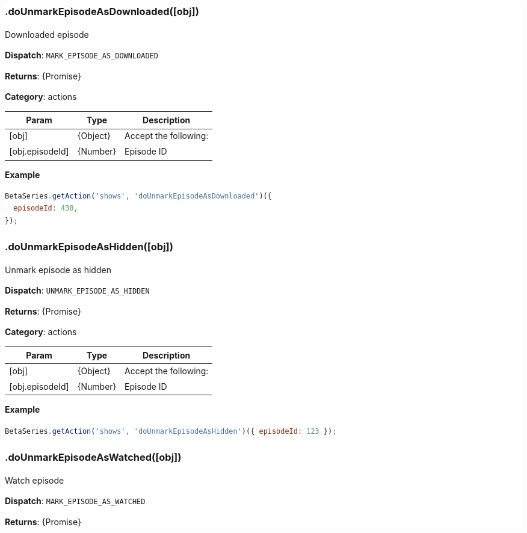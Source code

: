 <a name="module_Shows.doUnmarkEpisodeAsDownloaded"></a>

### .doUnmarkEpisodeAsDownloaded([obj])

Downloaded episode

**Dispatch**: `MARK_EPISODE_AS_DOWNLOADED`

**Returns**: {Promise}

**Category**: actions  

| Param | Type | Description |
| --- | --- | --- |
| [obj] | {Object} | Accept the following: |
| [obj.episodeId] | {Number} | Episode ID |

**Example**  

```js
BetaSeries.getAction('shows', 'doUnmarkEpisodeAsDownloaded')({
  episodeId: 438,
});
```

<a name="module_Shows.doUnmarkEpisodeAsHidden"></a>

### .doUnmarkEpisodeAsHidden([obj])

Unmark episode as hidden

**Dispatch**: `UNMARK_EPISODE_AS_HIDDEN`

**Returns**: {Promise}

**Category**: actions  

| Param | Type | Description |
| --- | --- | --- |
| [obj] | {Object} | Accept the following: |
| [obj.episodeId] | {Number} | Episode ID |

**Example**  

```js
BetaSeries.getAction('shows', 'doUnmarkEpisodeAsHidden')({ episodeId: 123 });
```

<a name="module_Shows.doUnmarkEpisodeAsWatched"></a>

### .doUnmarkEpisodeAsWatched([obj])

Watch episode

**Dispatch**: `MARK_EPISODE_AS_WATCHED`

**Returns**: {Promise}
